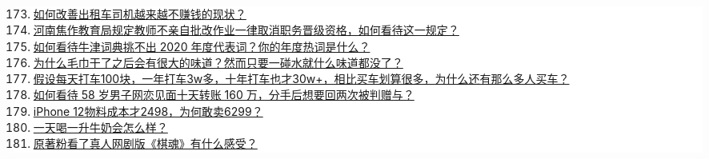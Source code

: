 173. [如何改善出租车司机越来越不赚钱的现状？](https://www.zhihu.com/question/432136728)
174. [河南焦作教育局规定教师不亲自批改作业一律取消职务晋级资格，如何看待这一规定？](https://www.zhihu.com/question/432048707)
175. [如何看待牛津词典挑不出 2020
     年度代表词？你的年度热词是什么？](https://www.zhihu.com/question/431927461)
176. [为什么毛巾干了之后会有很大的味道？然而只要一碰水就什么味道都没了？](https://www.zhihu.com/question/46804000)
177. [假设每天打车100块，一年打车3w多，十年打车也才30w+，相比买车划算很多，为什么还有那么多人买车？](https://www.zhihu.com/question/407652302)
178. [如何看待 58 岁男子网恋见面十天转账 160
     万，分手后想要回两次被判赠与？](https://www.zhihu.com/question/432200591)
179. [iPhone 12物料成本才2498，为何敢卖6299？](https://www.zhihu.com/question/431958623)
180. [一天喝一升牛奶会怎么样？](https://www.zhihu.com/question/21819343)
181. [原著粉看了真人网剧版《棋魂》有什么感受？](https://www.zhihu.com/question/427629264)


